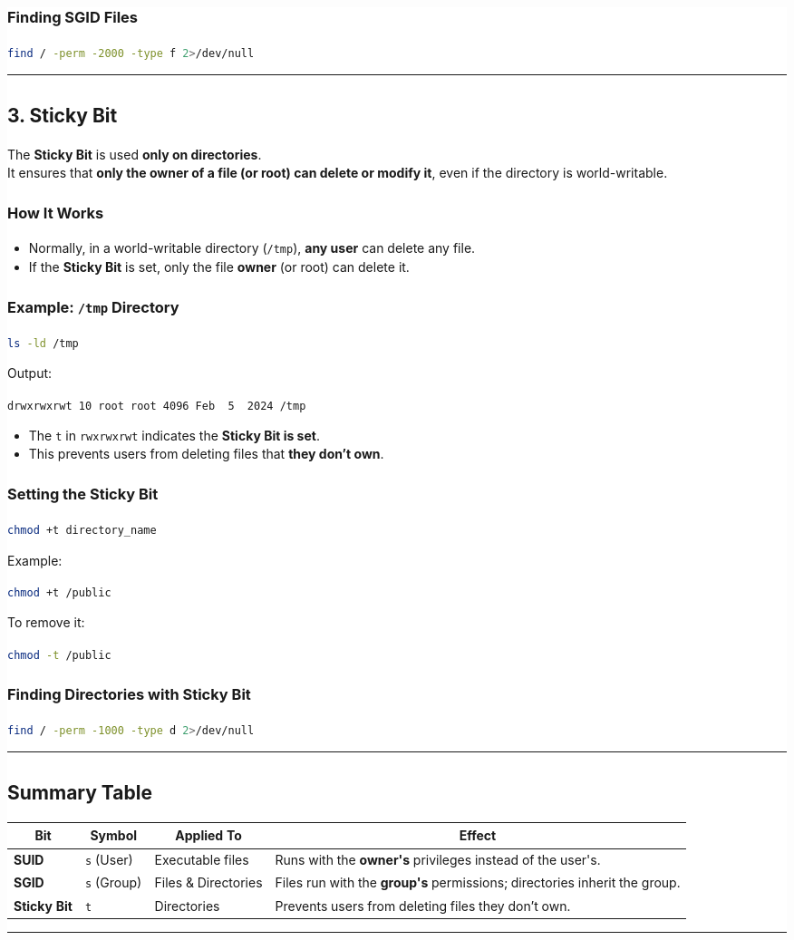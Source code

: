 ### **Finding SGID Files**
```bash
find / -perm -2000 -type f 2>/dev/null
```

---

## **3. Sticky Bit**
The **Sticky Bit** is used **only on directories**.  
It ensures that **only the owner of a file (or root) can delete or modify it**, even if the directory is world-writable.

### **How It Works**
- Normally, in a world-writable directory (`/tmp`), **any user** can delete any file.
- If the **Sticky Bit** is set, only the file **owner** (or root) can delete it.

### **Example: `/tmp` Directory**
```bash
ls -ld /tmp
```
Output:
```
drwxrwxrwt 10 root root 4096 Feb  5  2024 /tmp
```
- The `t` in `rwxrwxrwt` indicates the **Sticky Bit is set**.
- This prevents users from deleting files that **they don’t own**.

### **Setting the Sticky Bit**
```bash
chmod +t directory_name
```
Example:
```bash
chmod +t /public
```
To remove it:
```bash
chmod -t /public
```

### **Finding Directories with Sticky Bit**
```bash
find / -perm -1000 -type d 2>/dev/null
```

---

## **Summary Table**

| Bit | Symbol | Applied To | Effect |
|------|--------|------------|--------|
| **SUID** | `s` (User) | Executable files | Runs with the **owner's** privileges instead of the user's. |
| **SGID** | `s` (Group) | Files & Directories | Files run with the **group's** permissions; directories inherit the group. |
| **Sticky Bit** | `t` | Directories | Prevents users from deleting files they don’t own. |

---
